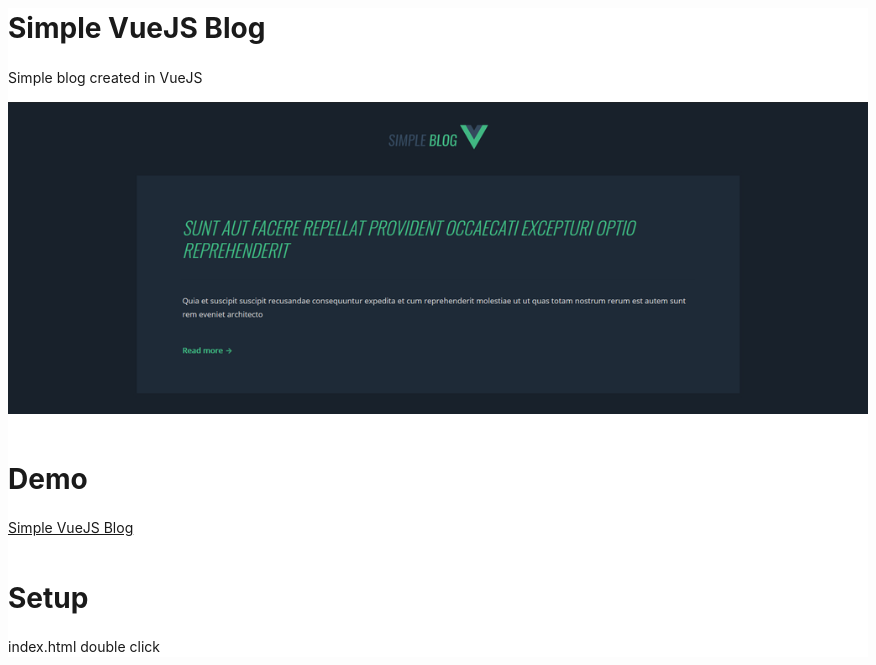 # Simple VueJS Blog
Simple blog created in VueJS

<img src="img/screenshot.png" width="100%" />

# Demo
<a href="http://mze.ninja/demos/svb/" target="_blank">Simple VueJS Blog</a>

# Setup
index.html double click

